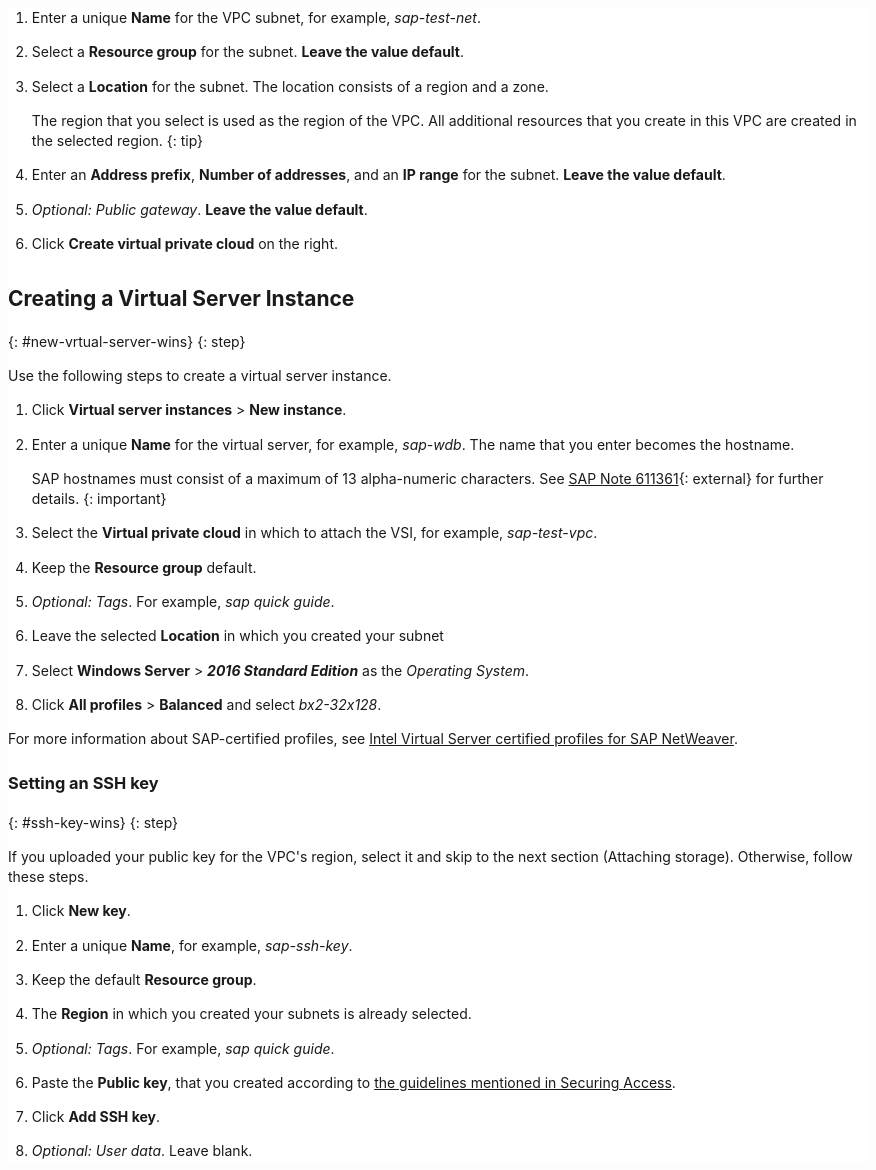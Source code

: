 1. Enter a unique **Name** for the VPC subnet, for example, *sap-test-net*.
1. Select a **Resource group** for the subnet. **Leave the value default**.
1. Select a **Location** for the subnet. The location consists of a region and a zone.

    The region that you select is used as the region of the VPC. All additional resources that you create in this VPC are created in the selected region.
    {: tip}

1. Enter an **Address prefix**, **Number of addresses**, and an **IP range** for the subnet. **Leave the value default**.
1. _Optional: Public gateway_. **Leave the value default**.
1. Click **Create virtual private cloud** on the right.

## Creating a Virtual Server Instance
{: #new-vrtual-server-wins}
{: step}

Use the following steps to create a virtual server instance.

1. Click **Virtual server instances** > **New instance**.
1. Enter a unique **Name** for the virtual server, for example, *sap-wdb*. The name that you enter becomes the hostname.

    SAP hostnames must consist of a maximum of 13 alpha-numeric characters. See [SAP Note 611361](https://me.sap.com/notes/611361){: external} for further details.
    {: important}

1. Select the **Virtual private cloud** in which to attach the VSI, for example, *sap-test-vpc*.
1. Keep the **Resource group** default.
1. _Optional: Tags_. For example, *sap quick guide*.
1. Leave the selected **Location** in which you created your subnet
1. Select **Windows Server** > **_2016 Standard Edition_** as the _Operating System_.
1. Click **All profiles** > **Balanced** and select *bx2-32x128*.

For more information about SAP-certified profiles, see [Intel Virtual Server certified profiles for SAP NetWeaver](/docs/sap?topic=sap-nw-iaas-offerings-profiles-intel-vs-vpc).

### Setting an SSH key
{: #ssh-key-wins}
{: step}

If you uploaded your public key for the VPC's region, select it and skip to the next section (Attaching storage).
Otherwise, follow these steps.

1. Click **New key**.
1. Enter a unique **Name**, for example, *sap-ssh-key*.
1. Keep the default **Resource group**.
1. The **Region** in which you created your subnets is already selected.
1. _Optional: Tags_. For example, *sap quick guide*.
2. Paste the **Public key**, that you created according to [the guidelines mentioned in Securing Access](#quickstudy-vs-gen2-netweaver-wins-secure-access).
3. Click **Add SSH key**.

4. _Optional: User data_. Leave blank.
